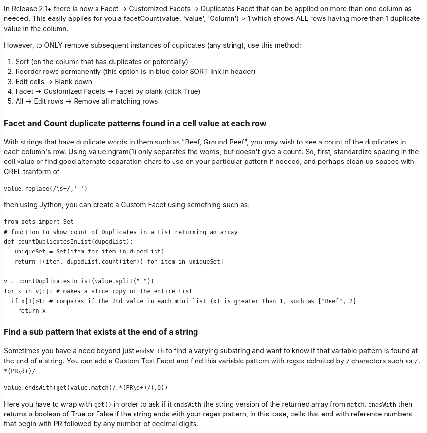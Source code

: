 In Release 2.1+ there is now a Facet -> Customized Facets -> Duplicates Facet
that can be applied on more than one column as needed. This easily applies for
you a facetCount(value, 'value', 'Column') > 1 which shows ALL rows having
more than 1 duplicate value in the column.

However, to ONLY remove subsequent instances of duplicates (any string), use
this method:

  1. Sort (on the column that has duplicates or potentially) 
  2. Reorder rows permanently (this option is in blue color SORT link in header) 
  3. Edit cells -> Blank down 
  4. Facet -> Customized Facets -> Facet by blank (click True) 
  5. All -> Edit rows -> Remove all matching rows 

### Facet and Count duplicate patterns found in a cell value at each row

With strings that have duplicate words in them such as "Beef, Ground Beef",
you may wish to see a count of the duplicates in each column's row. Using
value.ngram(1) only separates the words, but doesn't give a count. So, first,
standardize spacing in the cell value or find good alternate separation chars
to use on your particular pattern if needed, and perhaps clean up spaces with
GREL tranform of

    
    value.replace(/\s+/,' ')

then using Jython, you can create a Custom Facet using something such as:

    
    from sets import Set
    # function to show count of Duplicates in a List returning an array
    def countDuplicatesInList(dupedList):
       uniqueSet = Set(item for item in dupedList)
       return [(item, dupedList.count(item)) for item in uniqueSet]
    
    v = countDuplicatesInList(value.split(" "))
    for x in v[:]: # makes a slice copy of the entire list
      if x[1]>1: # compares if the 2nd value in each mini list (x) is greater than 1, such as ["Beef", 2] 
        return x

### Find a sub pattern that exists at the end of a string

Sometimes you have a need beyond just `endsWith` to find a varying substring
and want to know if that variable pattern is found at the end of a string. You
can add a Custom Text Facet and find this variable pattern with regex delmited
by `/` characters such as `/.*(PR\d+)/`

    
    value.endsWith(get(value.match(/.*(PR\d+)/),0))

Here you have to wrap with `get()` in order to ask if it `endsWith` the string
version of the returned array from `match`. `endsWith` then returns a boolean
of True or False if the string ends with your regex pattern, in this case,
cells that end with reference numbers that begin with PR followed by any
number of decimal digits.
